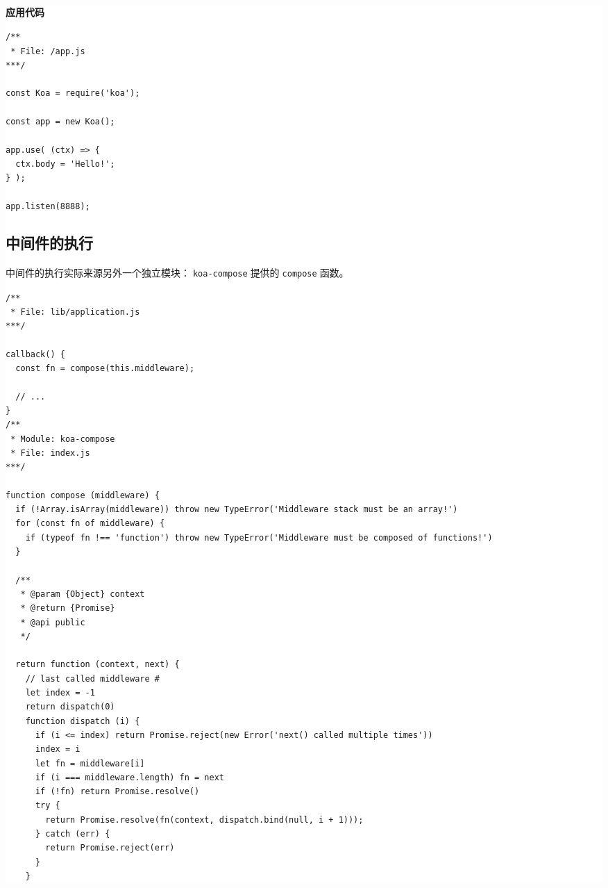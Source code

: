 **应用代码** 

```
/**
 * File: /app.js
***/

const Koa = require('koa');

const app = new Koa();

app.use( (ctx) => {
  ctx.body = 'Hello!';
} );

app.listen(8888);
```

## 中间件的执行

中间件的执行实际来源另外一个独立模块： `koa-compose` 提供的 `compose` 函数。

```
/**
 * File: lib/application.js
***/

callback() {
  const fn = compose(this.middleware);

  // ...
}
/**
 * Module: koa-compose
 * File: index.js
***/

function compose (middleware) {
  if (!Array.isArray(middleware)) throw new TypeError('Middleware stack must be an array!')
  for (const fn of middleware) {
    if (typeof fn !== 'function') throw new TypeError('Middleware must be composed of functions!')
  }

  /**
   * @param {Object} context
   * @return {Promise}
   * @api public
   */

  return function (context, next) {
    // last called middleware #
    let index = -1
    return dispatch(0)
    function dispatch (i) {
      if (i <= index) return Promise.reject(new Error('next() called multiple times'))
      index = i
      let fn = middleware[i]
      if (i === middleware.length) fn = next
      if (!fn) return Promise.resolve()
      try {
        return Promise.resolve(fn(context, dispatch.bind(null, i + 1)));
      } catch (err) {
        return Promise.reject(err)
      }
    }
```